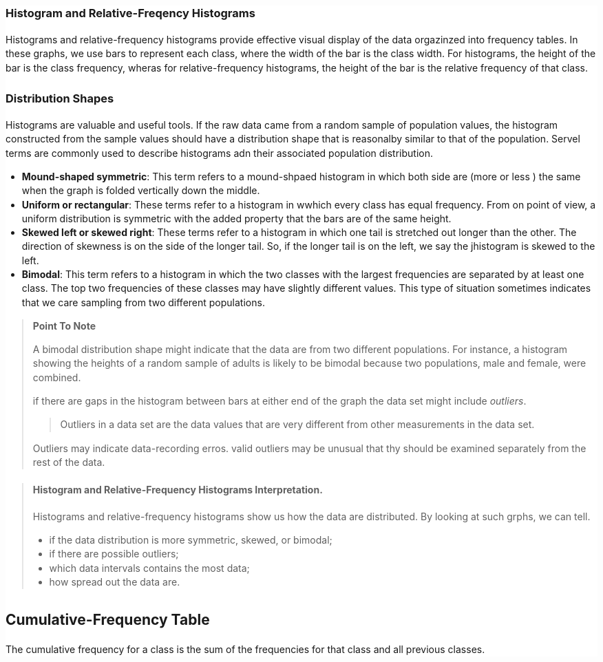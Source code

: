 ### Histogram and Relative-Freqency Histograms

Histograms and relative-frequency histograms provide effective visual display of the data orgazinzed into frequency tables. In these graphs, we use bars to represent each class, where the width of the bar is the class width. For histograms, the height of the bar is the class frequency, wheras for relative-frequency histograms, the height of the bar is the relative frequency of that class.

### Distribution Shapes

Histograms are valuable and useful tools. If the raw data came from a random sample of population values, the histogram constructed from the sample values should have a distribution shape that is reasonalby similar to that of the population. Servel terms are commonly used to describe histograms adn their associated population distribution.

- **Mound-shaped symmetric**: This term refers to a mound-shpaed histogram in which both side are (more or less ) the same when the graph is folded vertically down the middle.
- **Uniform or rectangular**: These terms refer to a histogram in wwhich every class has equal frequency. From on point of view, a uniform distribution is symmetric with the added property that the bars are of the same height.
- **Skewed left or skewed right**: These terms refer to a histogram in which one tail is stretched out longer than the other. The direction of skewness is on the side of the longer tail. So, if the longer tail is on the left, we say the jhistogram is skewed to the left.
- **Bimodal**: This term refers to a histogram in which the two classes with the largest frequencies are separated by at least one class. The top two frequencies of these classes may have slightly different values. This type of situation sometimes indicates that we care sampling from two different populations.

> **Point To Note**
>
> A bimodal distribution shape might indicate that the data are from two different populations. For instance, a histogram showing the heights of a random sample of adults is likely to be bimodal because two populations, male and female, were combined.
>
> if there are gaps in the histogram between bars at either end of the graph the data set might include _outliers_.
>
> > Outliers in a data set are the data values that are very different from other measurements in the data set.
>
> Outliers may indicate data-recording erros. valid outliers may be unusual that thy should be examined separately from the rest of the data.

> #### Histogram and Relative-Frequency Histograms Interpretation.
>
> Histograms and relative-frequency histograms show us how the data are distributed. By looking at such grphs, we can tell.
>
> - if the data distribution is more symmetric, skewed, or bimodal;
> - if there are possible outliers;
> - which data intervals contains the most data;
> - how spread out the data are.

## Cumulative-Frequency Table

The cumulative frequency for a class is the sum of the frequencies for that class and all previous classes.
